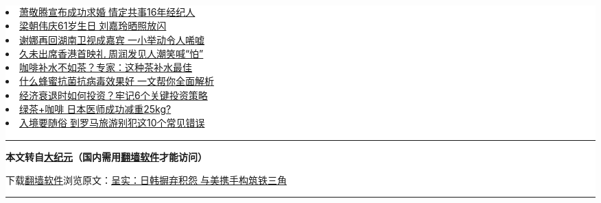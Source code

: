 <li><a href="https://github.com/19920513/djy/blob/master/gb/23/6/27/n14023637.md#1">萧敬腾宣布成功求婚 情定共事16年经纪人</a></li>
<li><a href="https://github.com/19920513/djy/blob/master/gb/23/6/27/n14023667.md#1">梁朝伟庆61岁生日 刘嘉玲晒照放闪</a></li>
<li><a href="https://github.com/19920513/djy/blob/master/gb/23/6/27/n14023788.md#1">谢娜再回湖南卫视成嘉宾 一小举动令人唏嘘</a></li>
<li><a href="https://github.com/19920513/djy/blob/master/gb/23/6/26/n14023143.md#1">久未出席香港首映礼 周润发见人潮笑喊“怕”</a></li>
<li><a href="https://github.com/19920513/djy/blob/master/gb/23/6/15/n14016721.md#1">咖啡补水不如茶？专家：这种茶补水最佳</a></li>
<li><a href="https://github.com/19920513/djy/blob/master/gb/23/6/25/n14022454.md#1">什么蜂蜜抗菌抗病毒效果好 一文帮你全面解析</a></li>
<li><a href="https://github.com/19920513/djy/blob/master/gb/23/6/17/n14017964.md#1">经济衰退时如何投资？牢记6个关键投资策略</a></li>
<li><a href="https://github.com/19920513/djy/blob/master/gb/23/6/27/n14023166.md#1">绿茶+咖啡 日本医师成功减重25kg?</a></li>
<li><a href="https://github.com/19920513/djy/blob/master/gb/23/6/28/n14024116.md#1">入境要随俗 到罗马旅游别犯这10个常见错误</a></li>
<hr>

<strong>本文转自<a href="https://www.epochtimes.com">大纪元</a>（国内需用<a href="https://github.com/19920513/www/blob/master/README.md#8">翻墙软件</a>才能访问）</strong><p>下载<a href="https://github.com/19920513/www/blob/master/README.md#8">翻墙软件</a>浏览原文：<a href="https://www.epochtimes.com/gb/23/6/29/n14025196.htm">呈实：日韩摒弃积怨 与美携手构筑铁三角</a></p><hr>
